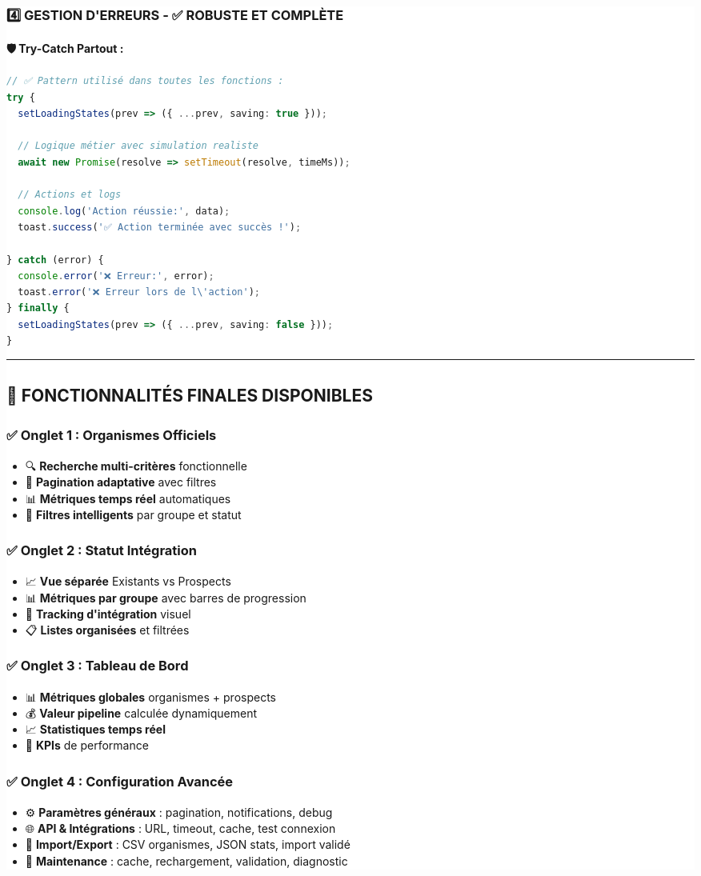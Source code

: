 ### **4️⃣ GESTION D'ERREURS - ✅ ROBUSTE ET COMPLÈTE**

#### **🛡️ Try-Catch Partout :**
```typescript
// ✅ Pattern utilisé dans toutes les fonctions :
try {
  setLoadingStates(prev => ({ ...prev, saving: true }));
  
  // Logique métier avec simulation realiste
  await new Promise(resolve => setTimeout(resolve, timeMs));
  
  // Actions et logs
  console.log('Action réussie:', data);
  toast.success('✅ Action terminée avec succès !');
  
} catch (error) {
  console.error('❌ Erreur:', error);
  toast.error('❌ Erreur lors de l\'action');
} finally {
  setLoadingStates(prev => ({ ...prev, saving: false }));
}
```

---

## 🎯 **FONCTIONNALITÉS FINALES DISPONIBLES**

### **✅ Onglet 1 : Organismes Officiels**
- 🔍 **Recherche multi-critères** fonctionnelle
- 📄 **Pagination adaptative** avec filtres
- 📊 **Métriques temps réel** automatiques
- 💾 **Filtres intelligents** par groupe et statut

### **✅ Onglet 2 : Statut Intégration** 
- 📈 **Vue séparée** Existants vs Prospects
- 📊 **Métriques par groupe** avec barres de progression  
- 🎯 **Tracking d'intégration** visuel
- 📋 **Listes organisées** et filtrées

### **✅ Onglet 3 : Tableau de Bord**
- 📊 **Métriques globales** organismes + prospects
- 💰 **Valeur pipeline** calculée dynamiquement
- 📈 **Statistiques temps réel** 
- 🎯 **KPIs** de performance

### **✅ Onglet 4 : Configuration Avancée**
- ⚙️ **Paramètres généraux** : pagination, notifications, debug
- 🌐 **API & Intégrations** : URL, timeout, cache, test connexion
- 📄 **Import/Export** : CSV organismes, JSON stats, import validé
- 🔧 **Maintenance** : cache, rechargement, validation, diagnostic
